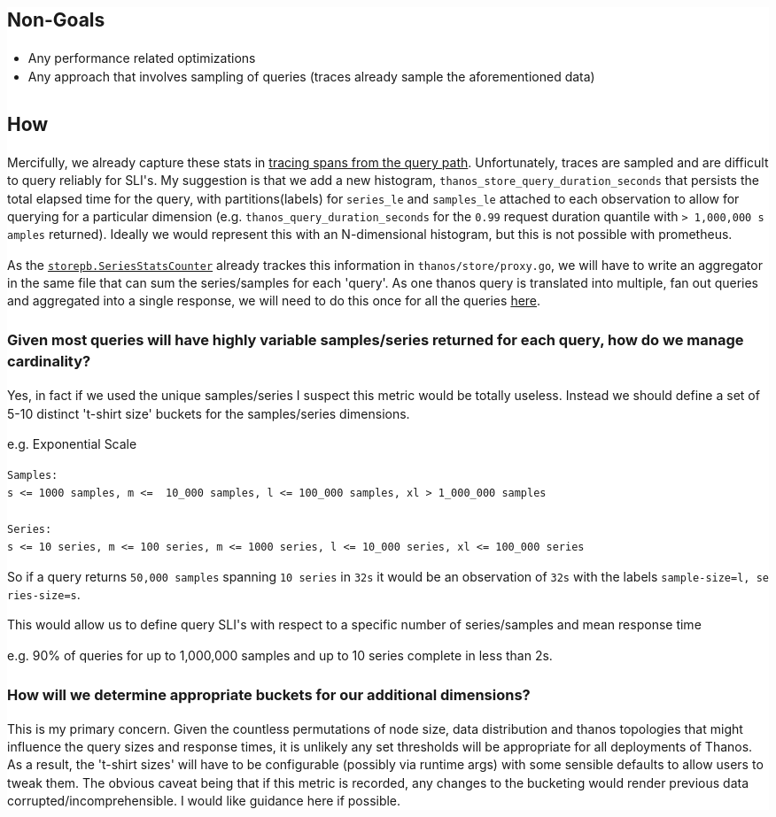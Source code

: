 ## Non-Goals

* Any performance related optimizations
* Any approach that involves sampling of queries (traces already sample the aforementioned data)

## How

Mercifully, we already capture these stats in [tracing spans from the query path](https://github.com/thanos-io/thanos/blob/de0e3848ff6085acf89a5f77e053c555a2cce550/pkg/store/proxy.go#L393-L397). Unfortunately, traces are sampled and are difficult to query reliably for SLI's. My suggestion is that we add a new histogram, `thanos_store_query_duration_seconds` that persists the total elapsed time for the query, with partitions(labels) for `series_le` and `samples_le` attached to each observation to allow for querying for a particular dimension (e.g. `thanos_query_duration_seconds` for the `0.99` request duration quantile with `> 1,000,000 samples` returned). Ideally we would represent this with an N-dimensional histogram, but this is not possible with prometheus.

As the [`storepb.SeriesStatsCounter`](https://github.com/thanos-io/thanos/blob/de0e3848ff6085acf89a5f77e053c555a2cce550/pkg/store/storepb/custom.go#L470) already trackes this information in `thanos/store/proxy.go`, we will have to write an aggregator in the same file that can sum the series/samples for each 'query'. As one thanos query is translated into multiple, fan out queries and aggregated into a single response, we will need to do this once for all the queries [here](.).

### Given most queries will have highly variable samples/series returned for each query, how do we manage cardinality?

Yes, in fact if we used the unique samples/series I suspect this metric would be totally useless. Instead we should define a set of 5-10 distinct 't-shirt size' buckets for the samples/series dimensions.

e.g. Exponential Scale

```
Samples: 
s <= 1000 samples, m <=  10_000 samples, l <= 100_000 samples, xl > 1_000_000 samples 

Series: 
s <= 10 series, m <= 100 series, m <= 1000 series, l <= 10_000 series, xl <= 100_000 series
```

So if a query returns `50,000 samples` spanning `10 series` in `32s` it would be an observation of `32s` with the labels `sample-size=l, series-size=s`.

This would allow us to define query SLI's with respect to a specific number of series/samples and mean response time

e.g. 90% of queries for up to 1,000,000 samples and up to 10 series complete in less than 2s.

### How will we determine appropriate buckets for our additional dimensions?

This is my primary concern. Given the countless permutations of node size, data distribution and thanos topologies that might influence the query sizes and response times, it is unlikely any set thresholds will be appropriate for all deployments of Thanos. As a result, the 't-shirt sizes' will have to be configurable (possibly via runtime args) with some sensible defaults to allow users to tweak them. The obvious caveat being that if this metric is recorded, any changes to the bucketing would render previous data corrupted/incomprehensible. I would like guidance here if possible.
